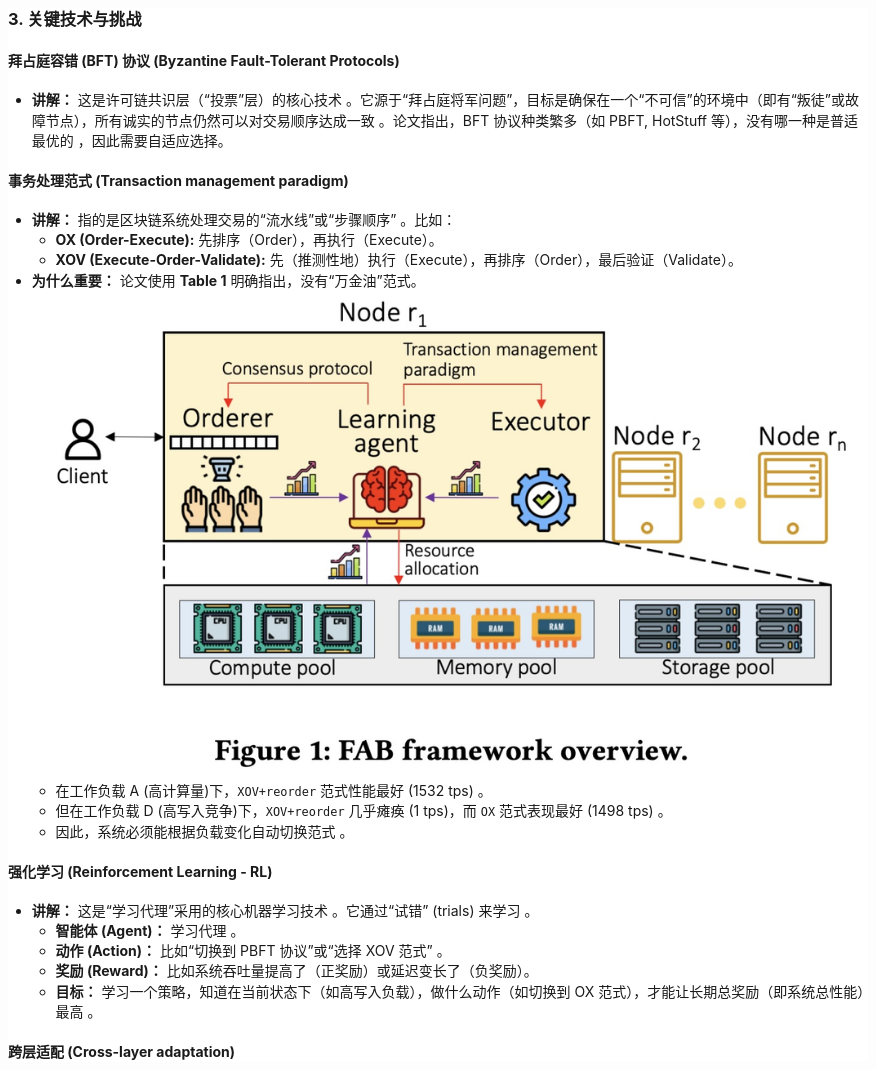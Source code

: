 ### 3\. 关键技术与挑战

#### 拜占庭容错 (BFT) 协议 (Byzantine Fault-Tolerant Protocols)

  * **讲解：** 这是许可链共识层（“投票”层）的核心技术 。它源于“拜占庭将军问题”，目标是确保在一个“不可信”的环境中（即有“叛徒”或故障节点），所有诚实的节点仍然可以对交易顺序达成一致 。论文指出，BFT 协议种类繁多（如 PBFT, HotStuff 等），没有哪一种是普适最优的 ，因此需要自适应选择。

#### 事务处理范式 (Transaction management paradigm)

  * **讲解：** 指的是区块链系统处理交易的“流水线”或“步骤顺序” 。比如：
      * **OX (Order-Execute):** 先排序（Order），再执行（Execute）。
      * **XOV (Execute-Order-Validate):** 先（推测性地）执行（Execute），再排序（Order），最后验证（Validate）。
  * **为什么重要：** 论文使用 **Table 1**  明确指出，没有“万金油”范式。  ![pic](20251023_03_pic_002.jpg)  
      * 在工作负载 A (高计算量)下，`XOV+reorder` 范式性能最好 (1532 tps) 。
      * 但在工作负载 D (高写入竞争)下，`XOV+reorder` 几乎瘫痪 (1 tps)，而 `OX` 范式表现最好 (1498 tps) 。
      * 因此，系统必须能根据负载变化自动切换范式 。

#### 强化学习 (Reinforcement Learning - RL)

  * **讲解：** 这是“学习代理”采用的核心机器学习技术 。它通过“试错” (trials) 来学习 。
      * **智能体 (Agent)：** 学习代理 。
      * **动作 (Action)：** 比如“切换到 PBFT 协议”或“选择 XOV 范式” 。
      * **奖励 (Reward)：** 比如系统吞吐量提高了（正奖励）或延迟变长了（负奖励）。
      * **目标：** 学习一个策略，知道在当前状态下（如高写入负载），做什么动作（如切换到 OX 范式），才能让长期总奖励（即系统总性能）最高 。

#### 跨层适配 (Cross-layer adaptation)
